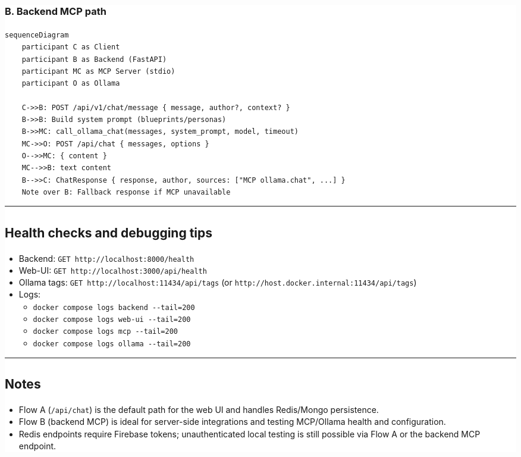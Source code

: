 ### B. Backend MCP path
```mermaid
sequenceDiagram
    participant C as Client
    participant B as Backend (FastAPI)
    participant MC as MCP Server (stdio)
    participant O as Ollama

    C->>B: POST /api/v1/chat/message { message, author?, context? }
    B->>B: Build system prompt (blueprints/personas)
    B->>MC: call_ollama_chat(messages, system_prompt, model, timeout)
    MC->>O: POST /api/chat { messages, options }
    O-->>MC: { content }
    MC-->>B: text content
    B-->>C: ChatResponse { response, author, sources: ["MCP ollama.chat", ...] }
    Note over B: Fallback response if MCP unavailable
```

---

## Health checks and debugging tips

- Backend: `GET http://localhost:8000/health`
- Web-UI: `GET http://localhost:3000/api/health`
- Ollama tags: `GET http://localhost:11434/api/tags` (or `http://host.docker.internal:11434/api/tags`)
- Logs:
  - `docker compose logs backend --tail=200`
  - `docker compose logs web-ui --tail=200`
  - `docker compose logs mcp --tail=200`
  - `docker compose logs ollama --tail=200`

---

## Notes

- Flow A (`/api/chat`) is the default path for the web UI and handles Redis/Mongo persistence.
- Flow B (backend MCP) is ideal for server-side integrations and testing MCP/Ollama health and configuration.
- Redis endpoints require Firebase tokens; unauthenticated local testing is still possible via Flow A or the backend MCP endpoint.
